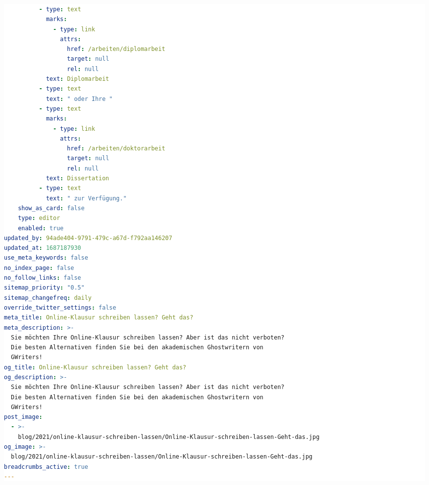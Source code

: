 ```yaml
          - type: text
            marks:
              - type: link
                attrs:
                  href: /arbeiten/diplomarbeit
                  target: null
                  rel: null
            text: Diplomarbeit
          - type: text
            text: " oder Ihre "
          - type: text
            marks:
              - type: link
                attrs:
                  href: /arbeiten/doktorarbeit
                  target: null
                  rel: null
            text: Dissertation
          - type: text
            text: " zur Verfügung."
    show_as_card: false
    type: editor
    enabled: true
updated_by: 94ade404-9791-479c-a67d-f792aa146207
updated_at: 1687187930
use_meta_keywords: false
no_index_page: false
no_follow_links: false
sitemap_priority: "0.5"
sitemap_changefreq: daily
override_twitter_settings: false
meta_title: Online-Klausur schreiben lassen? Geht das?
meta_description: >-
  Sie möchten Ihre Online-Klausur schreiben lassen? Aber ist das nicht verboten?
  Die besten Alternativen finden Sie bei den akademischen Ghostwritern von
  GWriters!
og_title: Online-Klausur schreiben lassen? Geht das?
og_description: >-
  Sie möchten Ihre Online-Klausur schreiben lassen? Aber ist das nicht verboten?
  Die besten Alternativen finden Sie bei den akademischen Ghostwritern von
  GWriters!
post_image:
  - >-
    blog/2021/online-klausur-schreiben-lassen/Online-Klausur-schreiben-lassen-Geht-das.jpg
og_image: >-
  blog/2021/online-klausur-schreiben-lassen/Online-Klausur-schreiben-lassen-Geht-das.jpg
breadcrumbs_active: true
---
```


